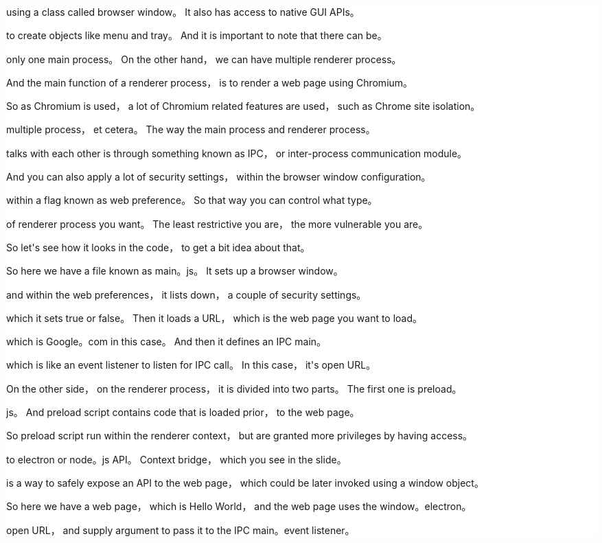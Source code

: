  using a class called browser window。 It also has access to native GUI APIs。

 to create objects like menu and tray。 And it is important to note that there can be。

 only one main process。 On the other hand， we can have multiple renderer process。

 And the main function of a renderer process， is to render a web page using Chromium。

 So as Chromium is used， a lot of Chromium related features are used， such as Chrome site isolation。

 multiple process， et cetera。 The way the main process and renderer process。

 talks with each other is through something known as IPC， or inter-process communication module。

 And you can also apply a lot of security settings， within the browser window configuration。

 within a flag known as web preference。 So that way you can control what type。

 of renderer process you want。 The least restrictive you are， the more vulnerable you are。

 So let's see how it looks in the code， to get a bit idea about that。

 So here we have a file known as main。js。 It sets up a browser window。

 and within the web preferences， it lists down， a couple of security settings。

 which it sets true or false。 Then it loads a URL， which is the web page you want to load。

 which is Google。com in this case。 And then it defines an IPC main。

 which is like an event listener to listen for IPC call。 In this case， it's open URL。

 On the other side， on the renderer process， it is divided into two parts。 The first one is preload。

js。 And preload script contains code that is loaded prior， to the web page。

 So preload script run within the renderer context， but are granted more privileges by having access。

 to electron or node。js API。 Context bridge， which you see in the slide。

 is a way to safely expose an API to the web page， which could be later invoked using a window object。

 So here we have a web page， which is Hello World， and the web page uses the window。electron。

open URL， and supply argument to pass it to the IPC main。event listener。


